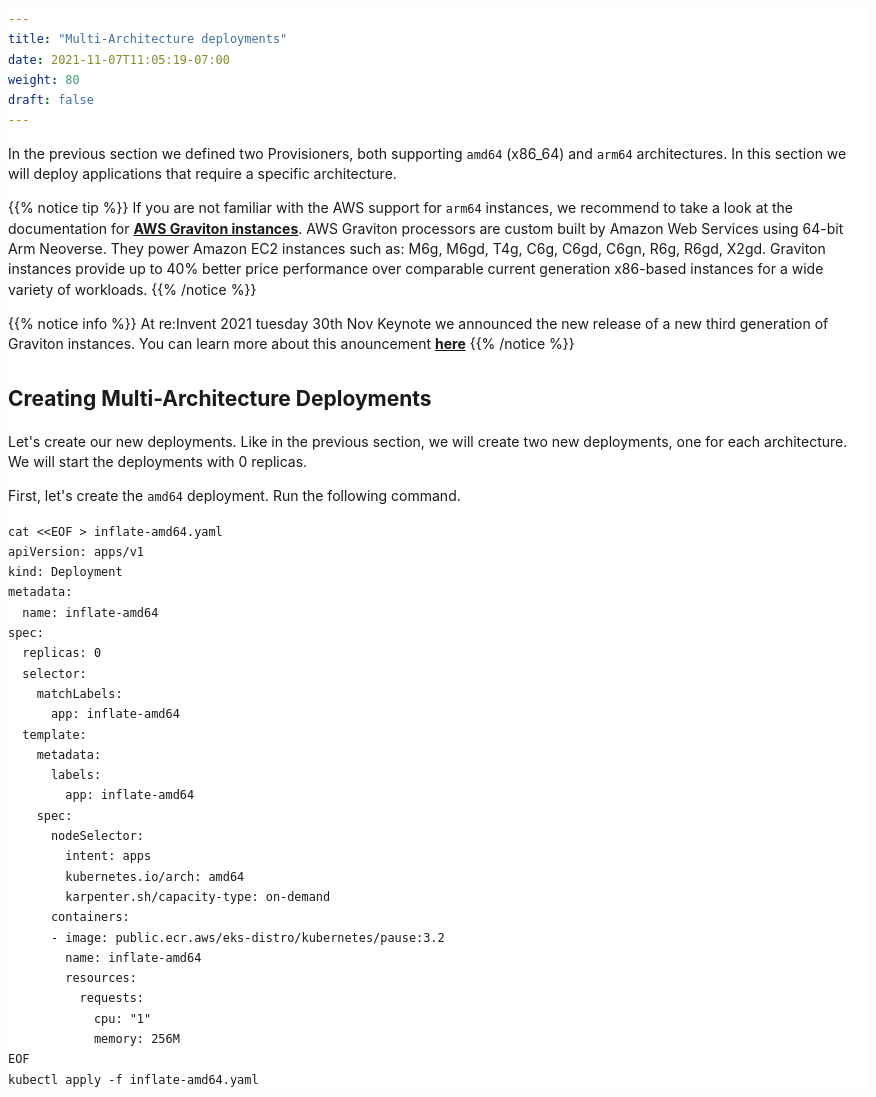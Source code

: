 ```yaml
---
title: "Multi-Architecture deployments"
date: 2021-11-07T11:05:19-07:00
weight: 80
draft: false
---
```


In the previous section we defined two Provisioners, both supporting `amd64` (x86_64) and `arm64` architectures. In this section we will deploy applications that require a specific architecture. 



{{% notice tip %}}
If you are not familiar with the AWS support for `arm64` instances, we recommend to take a look at the documentation for **[AWS Graviton instances](https://aws.amazon.com/ec2/graviton/)**. AWS Graviton processors are custom built by Amazon Web Services using 64-bit Arm Neoverse. They power Amazon EC2 instances such as: M6g, M6gd, T4g, C6g, C6gd, C6gn, R6g, R6gd, X2gd. Graviton instances provide up to 40% better price performance over comparable current generation x86-based instances for a wide variety of workloads.
{{% /notice %}}

{{% notice info %}}
At re:Invent 2021 tuesday 30th Nov Keynote we announced the new release of a new third generation of Graviton instances. You can learn more about this anouncement **[here](https://aws.amazon.com/blogs/aws/join-the-preview-amazon-ec2-c7g-instances-powered-by-new-aws-graviton3-processors/)**
{{% /notice %}}

## Creating Multi-Architecture Deployments

Let's create our new deployments. Like in the previous section, we will create two new deployments, one for each architecture. We will start the deployments with 0 replicas.

First, let's create the `amd64` deployment. Run the following command.

```
cat <<EOF > inflate-amd64.yaml
apiVersion: apps/v1
kind: Deployment
metadata:
  name: inflate-amd64
spec:
  replicas: 0
  selector:
    matchLabels:
      app: inflate-amd64
  template:
    metadata:
      labels:
        app: inflate-amd64
    spec:
      nodeSelector:
        intent: apps
        kubernetes.io/arch: amd64
        karpenter.sh/capacity-type: on-demand
      containers:
      - image: public.ecr.aws/eks-distro/kubernetes/pause:3.2
        name: inflate-amd64
        resources:
          requests:
            cpu: "1"
            memory: 256M
EOF
kubectl apply -f inflate-amd64.yaml
```
